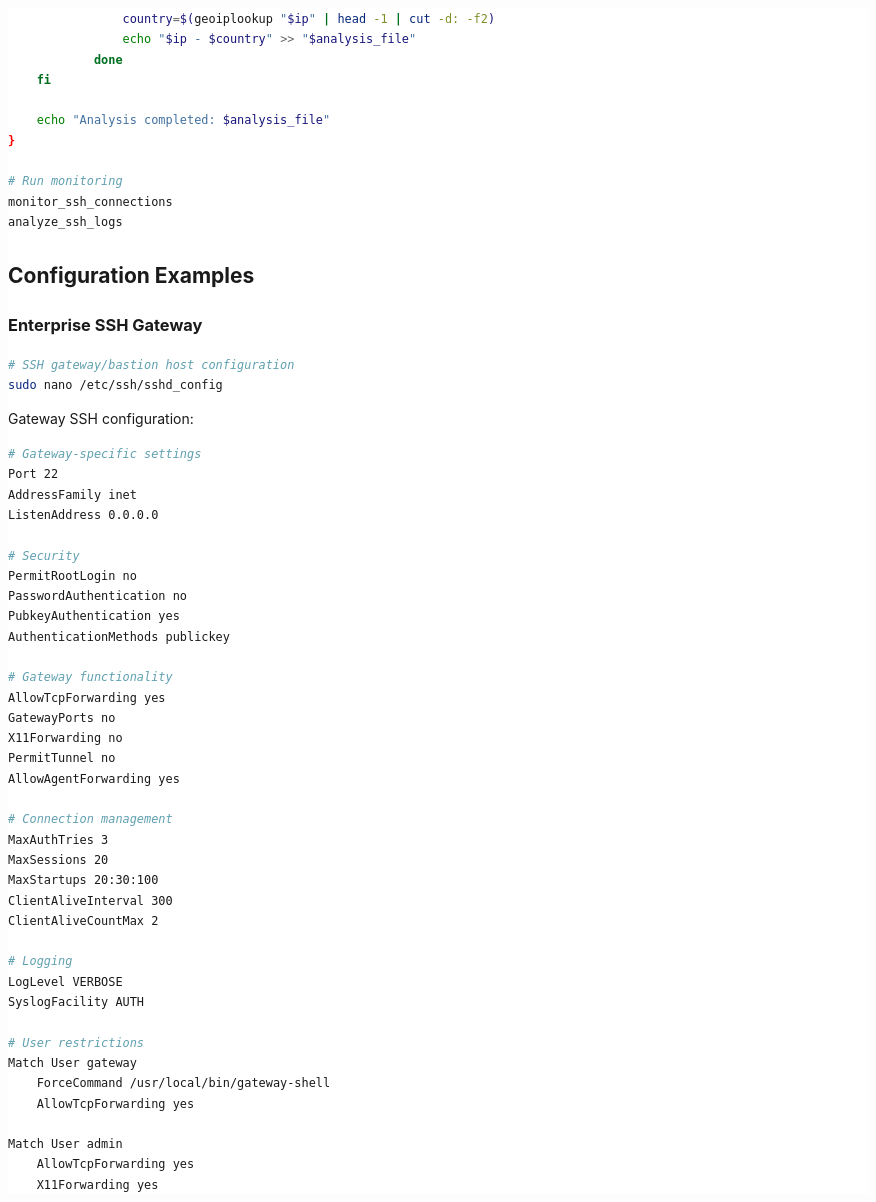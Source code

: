 ```bash
                country=$(geoiplookup "$ip" | head -1 | cut -d: -f2)
                echo "$ip - $country" >> "$analysis_file"
            done
    fi
    
    echo "Analysis completed: $analysis_file"
}

# Run monitoring
monitor_ssh_connections
analyze_ssh_logs
```

## Configuration Examples

### Enterprise SSH Gateway
```bash
# SSH gateway/bastion host configuration
sudo nano /etc/ssh/sshd_config
```

Gateway SSH configuration:
```bash
# Gateway-specific settings
Port 22
AddressFamily inet
ListenAddress 0.0.0.0

# Security
PermitRootLogin no
PasswordAuthentication no
PubkeyAuthentication yes
AuthenticationMethods publickey

# Gateway functionality
AllowTcpForwarding yes
GatewayPorts no
X11Forwarding no
PermitTunnel no
AllowAgentForwarding yes

# Connection management
MaxAuthTries 3
MaxSessions 20
MaxStartups 20:30:100
ClientAliveInterval 300
ClientAliveCountMax 2

# Logging
LogLevel VERBOSE
SyslogFacility AUTH

# User restrictions
Match User gateway
    ForceCommand /usr/local/bin/gateway-shell
    AllowTcpForwarding yes
    
Match User admin
    AllowTcpForwarding yes
    X11Forwarding yes
```
